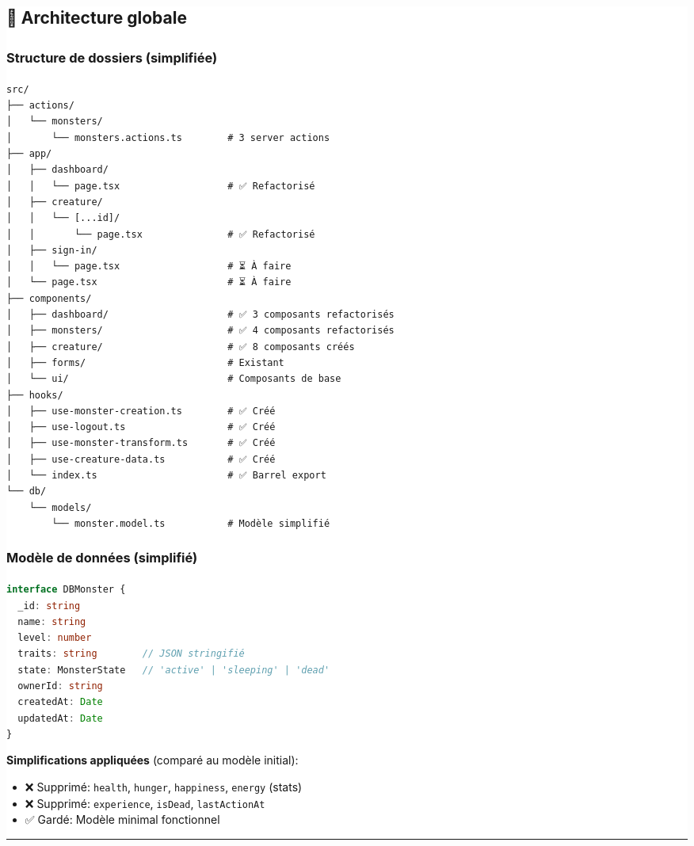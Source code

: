 
## 🎨 Architecture globale

### Structure de dossiers (simplifiée)
```
src/
├── actions/
│   └── monsters/
│       └── monsters.actions.ts        # 3 server actions
├── app/
│   ├── dashboard/
│   │   └── page.tsx                   # ✅ Refactorisé
│   ├── creature/
│   │   └── [...id]/
│   │       └── page.tsx               # ✅ Refactorisé
│   ├── sign-in/
│   │   └── page.tsx                   # ⏳ À faire
│   └── page.tsx                       # ⏳ À faire
├── components/
│   ├── dashboard/                     # ✅ 3 composants refactorisés
│   ├── monsters/                      # ✅ 4 composants refactorisés
│   ├── creature/                      # ✅ 8 composants créés
│   ├── forms/                         # Existant
│   └── ui/                            # Composants de base
├── hooks/
│   ├── use-monster-creation.ts        # ✅ Créé
│   ├── use-logout.ts                  # ✅ Créé
│   ├── use-monster-transform.ts       # ✅ Créé
│   ├── use-creature-data.ts           # ✅ Créé
│   └── index.ts                       # ✅ Barrel export
└── db/
    └── models/
        └── monster.model.ts           # Modèle simplifié
```

### Modèle de données (simplifié)
```typescript
interface DBMonster {
  _id: string
  name: string
  level: number
  traits: string        // JSON stringifié
  state: MonsterState   // 'active' | 'sleeping' | 'dead'
  ownerId: string
  createdAt: Date
  updatedAt: Date
}
```

**Simplifications appliquées** (comparé au modèle initial):
- ❌ Supprimé: `health`, `hunger`, `happiness`, `energy` (stats)
- ❌ Supprimé: `experience`, `isDead`, `lastActionAt`
- ✅ Gardé: Modèle minimal fonctionnel

---